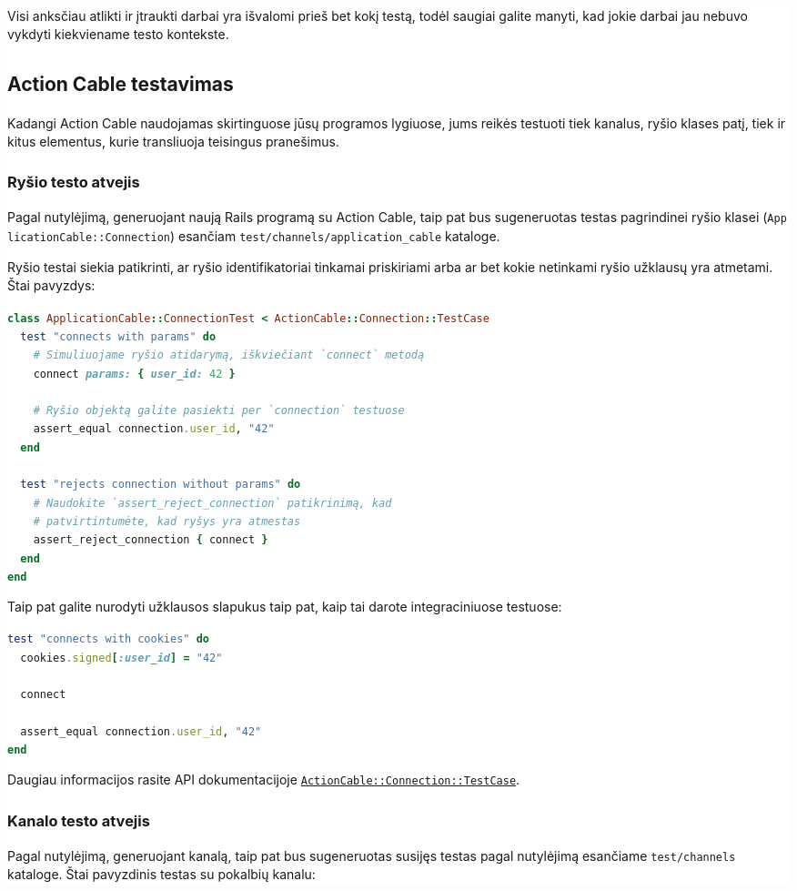 Visi anksčiau atlikti ir įtraukti darbai yra išvalomi prieš bet kokį testą,
todėl saugiai galite manyti, kad jokie darbai jau nebuvo vykdyti kiekviename testo kontekste.

Action Cable testavimas
--------------------

Kadangi Action Cable naudojamas skirtinguose jūsų programos lygiuose,
jums reikės testuoti tiek kanalus, ryšio klases patį, tiek ir kitus
elementus, kurie transliuoja teisingus pranešimus.

### Ryšio testo atvejis

Pagal nutylėjimą, generuojant naują Rails programą su Action Cable, taip pat bus sugeneruotas testas pagrindinei ryšio klasei (`ApplicationCable::Connection`) esančiam `test/channels/application_cable` kataloge.

Ryšio testai siekia patikrinti, ar ryšio identifikatoriai tinkamai priskiriami
arba ar bet kokie netinkami ryšio užklausų yra atmetami. Štai pavyzdys:

```ruby
class ApplicationCable::ConnectionTest < ActionCable::Connection::TestCase
  test "connects with params" do
    # Simuliuojame ryšio atidarymą, iškviečiant `connect` metodą
    connect params: { user_id: 42 }

    # Ryšio objektą galite pasiekti per `connection` testuose
    assert_equal connection.user_id, "42"
  end

  test "rejects connection without params" do
    # Naudokite `assert_reject_connection` patikrinimą, kad
    # patvirtintumėte, kad ryšys yra atmestas
    assert_reject_connection { connect }
  end
end
```

Taip pat galite nurodyti užklausos slapukus taip pat, kaip tai darote integraciniuose testuose:

```ruby
test "connects with cookies" do
  cookies.signed[:user_id] = "42"

  connect

  assert_equal connection.user_id, "42"
end
```

Daugiau informacijos rasite API dokumentacijoje [`ActionCable::Connection::TestCase`](https://api.rubyonrails.org/classes/ActionCable/Connection/TestCase.html).

### Kanalo testo atvejis

Pagal nutylėjimą, generuojant kanalą, taip pat bus sugeneruotas susijęs testas
pagal nutylėjimą esančiame `test/channels` kataloge. Štai pavyzdinis testas su pokalbių kanalu:


[`config.active_support.test_order`]: configuring.html#config-active-support-test-order
[image/png]: https://developer.mozilla.org/en-US/docs/Web/HTTP/Basics_of_HTTP/MIME_types#image_types
[travel_to]: https://api.rubyonrails.org/classes/ActiveSupport/Testing/TimeHelpers.html#method-i-travel_to
[time_helpers_api]: https://api.rubyonrails.org/classes/ActiveSupport/Testing/TimeHelpers.html